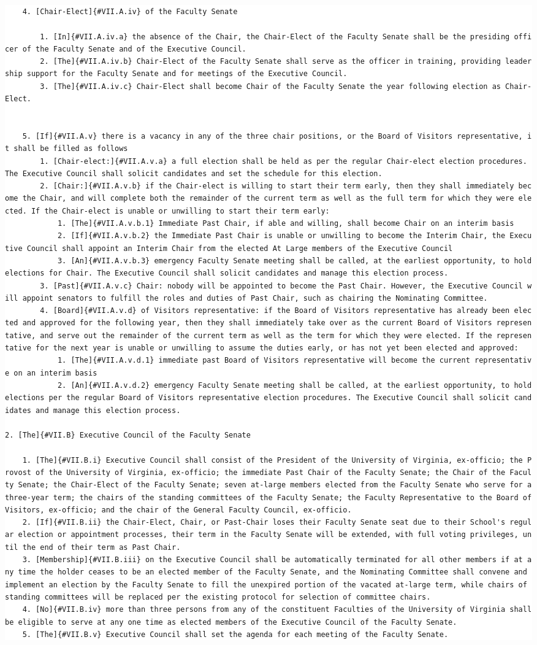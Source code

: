 		4. [Chair-Elect]{#VII.A.iv} of the Faculty Senate

			1. [In]{#VII.A.iv.a} the absence of the Chair, the Chair-Elect of the Faculty Senate shall be the presiding officer of the Faculty Senate and of the Executive Council.
			2. [The]{#VII.A.iv.b} Chair-Elect of the Faculty Senate shall serve as the officer in training, providing leadership support for the Faculty Senate and for meetings of the Executive Council.
			3. [The]{#VII.A.iv.c} Chair-Elect shall become Chair of the Faculty Senate the year following election as Chair-Elect.


		5. [If]{#VII.A.v} there is a vacancy in any of the three chair positions, or the Board of Visitors representative, it shall be filled as follows
			1. [Chair-elect:]{#VII.A.v.a} a full election shall be held as per the regular Chair-elect election procedures. The Executive Council shall solicit candidates and set the schedule for this election.
			2. [Chair:]{#VII.A.v.b} if the Chair-elect is willing to start their term early, then they shall immediately become the Chair, and will complete both the remainder of the current term as well as the full term for which they were elected. If the Chair-elect is unable or unwilling to start their term early:
				1. [The]{#VII.A.v.b.1} Immediate Past Chair, if able and willing, shall become Chair on an interim basis
				2. [If]{#VII.A.v.b.2} the Immediate Past Chair is unable or unwilling to become the Interim Chair, the Executive Council shall appoint an Interim Chair from the elected At Large members of the Executive Council
				3. [An]{#VII.A.v.b.3} emergency Faculty Senate meeting shall be called, at the earliest opportunity, to hold elections for Chair. The Executive Council shall solicit candidates and manage this election process.
			3. [Past]{#VII.A.v.c} Chair: nobody will be appointed to become the Past Chair. However, the Executive Council will appoint senators to fulfill the roles and duties of Past Chair, such as chairing the Nominating Committee.
			4. [Board]{#VII.A.v.d} of Visitors representative: if the Board of Visitors representative has already been elected and approved for the following year, then they shall immediately take over as the current Board of Visitors representative, and serve out the remainder of the current term as well as the term for which they were elected. If the representative for the next year is unable or unwilling to assume the duties early, or has not yet been elected and approved:
				1. [The]{#VII.A.v.d.1} immediate past Board of Visitors representative will become the current representative on an interim basis
				2. [An]{#VII.A.v.d.2} emergency Faculty Senate meeting shall be called, at the earliest opportunity, to hold elections per the regular Board of Visitors representative election procedures. The Executive Council shall solicit candidates and manage this election process.

	2. [The]{#VII.B} Executive Council of the Faculty Senate

		1. [The]{#VII.B.i} Executive Council shall consist of the President of the University of Virginia, ex-officio; the Provost of the University of Virginia, ex-officio; the immediate Past Chair of the Faculty Senate; the Chair of the Faculty Senate; the Chair-Elect of the Faculty Senate; seven at-large members elected from the Faculty Senate who serve for a three-year term; the chairs of the standing committees of the Faculty Senate; the Faculty Representative to the Board of Visitors, ex-officio; and the chair of the General Faculty Council, ex-officio.
		2. [If]{#VII.B.ii} the Chair-Elect, Chair, or Past-Chair loses their Faculty Senate seat due to their School's regular election or appointment processes, their term in the Faculty Senate will be extended, with full voting privileges, until the end of their term as Past Chair.
		3. [Membership]{#VII.B.iii} on the Executive Council shall be automatically terminated for all other members if at any time the holder ceases to be an elected member of the Faculty Senate, and the Nominating Committee shall convene and implement an election by the Faculty Senate to fill the unexpired portion of the vacated at-large term, while chairs of standing committees will be replaced per the existing protocol for selection of committee chairs.
		4. [No]{#VII.B.iv} more than three persons from any of the constituent Faculties of the University of Virginia shall be eligible to serve at any one time as elected members of the Executive Council of the Faculty Senate.
		5. [The]{#VII.B.v} Executive Council shall set the agenda for each meeting of the Faculty Senate.

